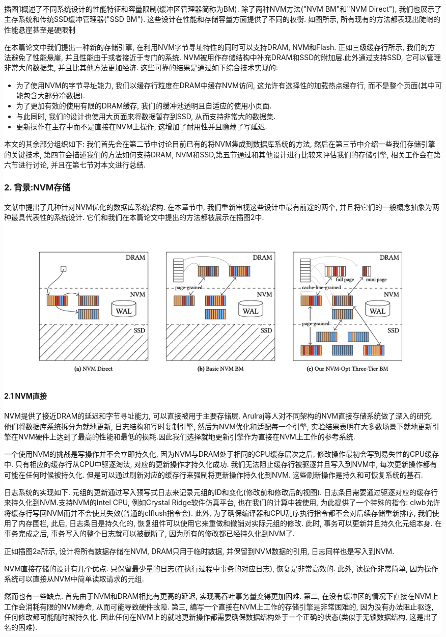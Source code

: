 插图1概述了不同系统设计的性能特征和容量限制(缓冲区管理器简称为BM). 除了两种NVM方法("NVM  BM"和"NVM Direct"), 我们也展示了主存系统和传统SSD缓冲管理器("SSD BM"). 这些设计在性能和存储容量方面提供了不同的权衡. 如图所示, 所有现有的方法都表现出陡峭的性能悬崖甚至是硬限制

在本篇论文中我们提出一种新的存储引擎, 在利用NVM字节寻址特性的同时可以支持DRAM, NVM和Flash. 正如三级缓存行所示, 我们的方法避免了性能悬崖, 并且性能由于或者接近于专门的系统. NVM被用作存储结构中补充DRAM和SSD的附加层.此外通过支持SSD, 它可以管理非常大的数据集, 并且比其他方法更加经济. 这些可靠的结果是通过如下综合技术实现的:

* 为了使用NVM的字节寻址能力, 我们以缓存行粒度在DRAM中缓存NVM访问, 这允许有选择性的加载热点缓存行, 而不是整个页面(其中可能包含大部分冷数据).
* 为了更加有效的使用有限的DRAM缓存, 我们的缓冲池透明且自适应的使用小页面.
* 与此同时, 我们的设计也使用大页面来将数据暂存到SSD, 从而支持非常大的数据集.
* 更新操作在主存中而不是直接在NVM上操作, 这增加了耐用性并且隐藏了写延迟.

本文的其余部分组织如下: 我们首先会在第二节中讨论目前已有的将NVM集成到数据库系统的方法, 然后在第三节中介绍一些我们存储引擎的关键技术, 第四节会描述我们的方法如何支持DRAM, NVM和SSD,第五节通过和其他设计进行比较来评估我们的存储引擎, 相关工作会在第六节进行讨论, 并且在第七节对本文进行总结.

### 2. 背景:NVM存储

文献中提出了几种针对NVM优化的数据库系统架构. 在本章节中, 我们重新审视这些设计中最有前途的两个, 并且将它们的一般概念抽象为两种最具代表性的系统设计. 它们和我们在本篇论文中提出的方法都被展示在插图2中.

![Figure 2](../assets/img/ImgurAlbumManagingNonVolatileMemoryInDatabaseSystems/figure_2.png)

#### 2.1 NVM直接

NVM提供了接近DRAM的延迟和字节寻址能力, 可以直接被用于主要存储层. Arulraj等人对不同架构的NVM直接存储系统做了深入的研究. 他们将数据库系统拆分为就地更新, 日志结构和写时复制引擎, 然后为NVM优化和适配每一个引擎, 实验结果表明在大多数场景下就地更新引擎在NVM硬件上达到了最高的性能和最低的损耗.因此我们选择就地更新引擎作为直接在NVM上工作的参考系统.

一个使用NVM的挑战是写操作并不会立即持久化, 因为NVM与DRAM处于相同的CPU缓存层次之后, 修改操作最初会写到易失性的CPU缓存中. 只有相应的缓存行从CPU中驱逐淘汰, 对应的更新操作才持久化成功. 我们无法阻止缓存行被驱逐并且写入到NVM中, 每次更新操作都有可能在任何时候被持久化. 但是可以通过刷新对应的缓存行来强制将更新操作持久化到NVM. 这些刷新操作是持久和可恢复系统的基石.

日志系统的实现如下. 元组的更新通过写入预写式日志来记录元组的ID和变化(修改前和修改后的视图). 日志条目需要通过驱逐对应的缓存行来持久化到NVM.支持NVM的Intel CPU, 例如Crystal Ridge软件仿真平台, 也在我们的计算中被使用, 为此提供了一个特殊的指令: clwb允许将缓存行写回NVM而并不会使其失效(普通的clflush指令会). 此外, 为了确保编译器和CPU乱序执行指令都不会对后续存储重新排序, 我们使用了内存围栏, 此后, 日志条目是持久化的, 恢复组件可以使用它来重做和撤销对实际元组的修改. 此时, 事务可以更新并且持久化元组本身. 在事务完成之后, 事务写入的整个日志就可以被截断了, 因为所有的修改都已经持久化到NVM了.

正如插图2a所示, 设计将所有数据存储在NVM, DRAM只用于临时数据, 并保留到NVM数据的引用, 日志同样也是写入到NVM.

NVM直接存储的设计有几个优点. 只保留最少量的日志(在执行过程中事务的对应日志), 恢复是非常高效的. 此外, 读操作非常简单, 因为操作系统可以直接从NVM中简单读取请求的元组.

然而也有一些缺点. 首先由于NVM和DRAM相比有更高的延迟, 实现高吞吐事务量变得更加困难. 第二, 在没有缓冲区的情况下直接在NVM上工作会消耗有限的NVM寿命, 从而可能导致硬件故障. 第三, 编写一个直接在NVM上工作的存储引擎是非常困难的, 因为没有办法阻止驱逐, 任何修改都可能随时被持久化. 因此任何在NVM上的就地更新操作都需要确保数据结构处于一个正确的状态(类似于无锁数据结构, 这是出了名的困难).
